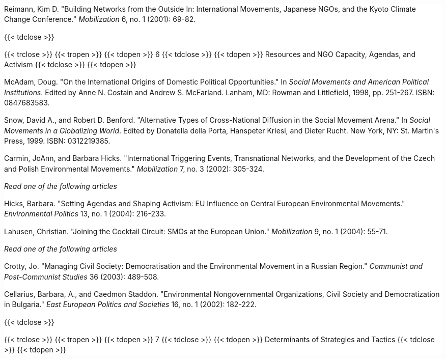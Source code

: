 Reimann, Kim D. "Building Networks from the Outside In: International Movements, Japanese NGOs, and the Kyoto Climate Change Conference." _Mobilization_ 6, no. 1 (2001): 69-82.


{{< tdclose >}}

{{< trclose >}}
{{< tropen >}}
{{< tdopen >}}
6
{{< tdclose >}}
{{< tdopen >}}
Resources and NGO Capacity, Agendas, and Activism
{{< tdclose >}}
{{< tdopen >}}


McAdam, Doug. "On the International Origins of Domestic Political Opportunities." In _Social Movements and American Political Institutions_. Edited by Anne N. Costain and Andrew S. McFarland. Lanham, MD: Rowman and Littlefield, 1998, pp. 251-267. ISBN: 0847683583.

Snow, David A., and Robert D. Benford. "Alternative Types of Cross-National Diffusion in the Social Movement Arena." In _Social Movements in a Globalizing World_. Edited by Donatella della Porta, Hanspeter Kriesi, and Dieter Rucht. New York, NY: St. Martin's Press, 1999. ISBN: 0312219385.

Carmin, JoAnn, and Barbara Hicks. "International Triggering Events, Transnational Networks, and the Development of the Czech and Polish Environmental Movements." _Mobilization_ 7, no. 3 (2002): 305-324.

_Read one of the following articles_

Hicks, Barbara. "Setting Agendas and Shaping Activism: EU Influence on Central European Environmental Movements." _Environmental Politics_ 13, no. 1 (2004): 216-233.

Lahusen, Christian. "Joining the Cocktail Circuit: SMOs at the European Union." _Mobilization_ 9, no. 1 (2004): 55-71.

_Read one of the following articles_

Crotty, Jo. "Managing Civil Society: Democratisation and the Environmental Movement in a Russian Region." _Communist and Post-Communist Studies_ 36 (2003): 489-508.

Cellarius, Barbara, A., and Caedmon Staddon. "Environmental Nongovernmental Organizations, Civil Society and Democratization in Bulgaria." _East European Politics and Societies_ 16, no. 1 (2002): 182-222.


{{< tdclose >}}

{{< trclose >}}
{{< tropen >}}
{{< tdopen >}}
7
{{< tdclose >}}
{{< tdopen >}}
Determinants of Strategies and Tactics
{{< tdclose >}}
{{< tdopen >}}
